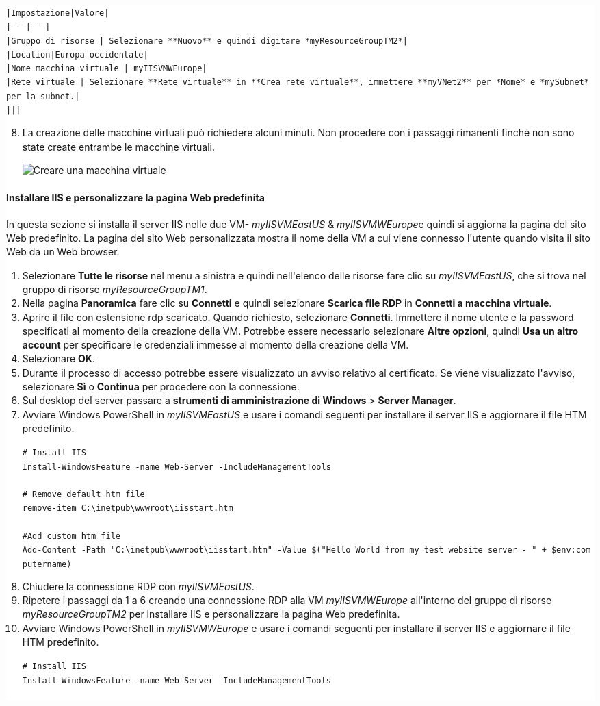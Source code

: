     |Impostazione|Valore|
    |---|---|
    |Gruppo di risorse | Selezionare **Nuovo** e quindi digitare *myResourceGroupTM2*|
    |Location|Europa occidentale|
    |Nome macchina virtuale | myIISVMWEurope|
    |Rete virtuale | Selezionare **Rete virtuale** in **Crea rete virtuale**, immettere **myVNet2** per *Nome* e *mySubnet* per la subnet.|
    |||

8. La creazione delle macchine virtuali può richiedere alcuni minuti. Non procedere con i passaggi rimanenti finché non sono state create entrambe le macchine virtuali.

   ![Creare una macchina virtuale](./media/tutorial-traffic-manager-improve-website-response/createVM.png)

#### <a name="install-iis-and-customize-the-default-web-page"></a>Installare IIS e personalizzare la pagina Web predefinita

In questa sezione si installa il server IIS nelle due VM- *myIISVMEastUS*   &  *myIISVMWEurope*e quindi si aggiorna la pagina del sito Web predefinito. La pagina del sito Web personalizzata mostra il nome della VM a cui viene connesso l'utente quando visita il sito Web da un Web browser.

1. Selezionare **Tutte le risorse** nel menu a sinistra e quindi nell'elenco delle risorse fare clic su *myIISVMEastUS*, che si trova nel gruppo di risorse *myResourceGroupTM1*.
2. Nella pagina **Panoramica** fare clic su **Connetti** e quindi selezionare **Scarica file RDP** in **Connetti a macchina virtuale**.
3. Aprire il file con estensione rdp scaricato. Quando richiesto, selezionare **Connetti**. Immettere il nome utente e la password specificati al momento della creazione della VM. Potrebbe essere necessario selezionare **Altre opzioni**, quindi **Usa un altro account** per specificare le credenziali immesse al momento della creazione della VM.
4. Selezionare **OK**.
5. Durante il processo di accesso potrebbe essere visualizzato un avviso relativo al certificato. Se viene visualizzato l'avviso, selezionare **Sì** o **Continua** per procedere con la connessione.
6. Sul desktop del server passare a **strumenti di amministrazione di Windows** > **Server Manager**.
7. Avviare Windows PowerShell in *myIISVMEastUS* e usare i comandi seguenti per installare il server IIS e aggiornare il file HTM predefinito.
    ```powershell-interactive
    # Install IIS
    Install-WindowsFeature -name Web-Server -IncludeManagementTools
    
    # Remove default htm file
    remove-item C:\inetpub\wwwroot\iisstart.htm
    
    #Add custom htm file
    Add-Content -Path "C:\inetpub\wwwroot\iisstart.htm" -Value $("Hello World from my test website server - " + $env:computername)
    ```
8. Chiudere la connessione RDP con *myIISVMEastUS*.
9. Ripetere i passaggi da 1 a 6 creando una connessione RDP alla VM *myIISVMWEurope* all'interno del gruppo di risorse *myResourceGroupTM2* per installare IIS e personalizzare la pagina Web predefinita.
10. Avviare Windows PowerShell in *myIISVMWEurope* e usare i comandi seguenti per installare il server IIS e aggiornare il file HTM predefinito.
    ```powershell-interactive
    # Install IIS
    Install-WindowsFeature -name Web-Server -IncludeManagementTools
    